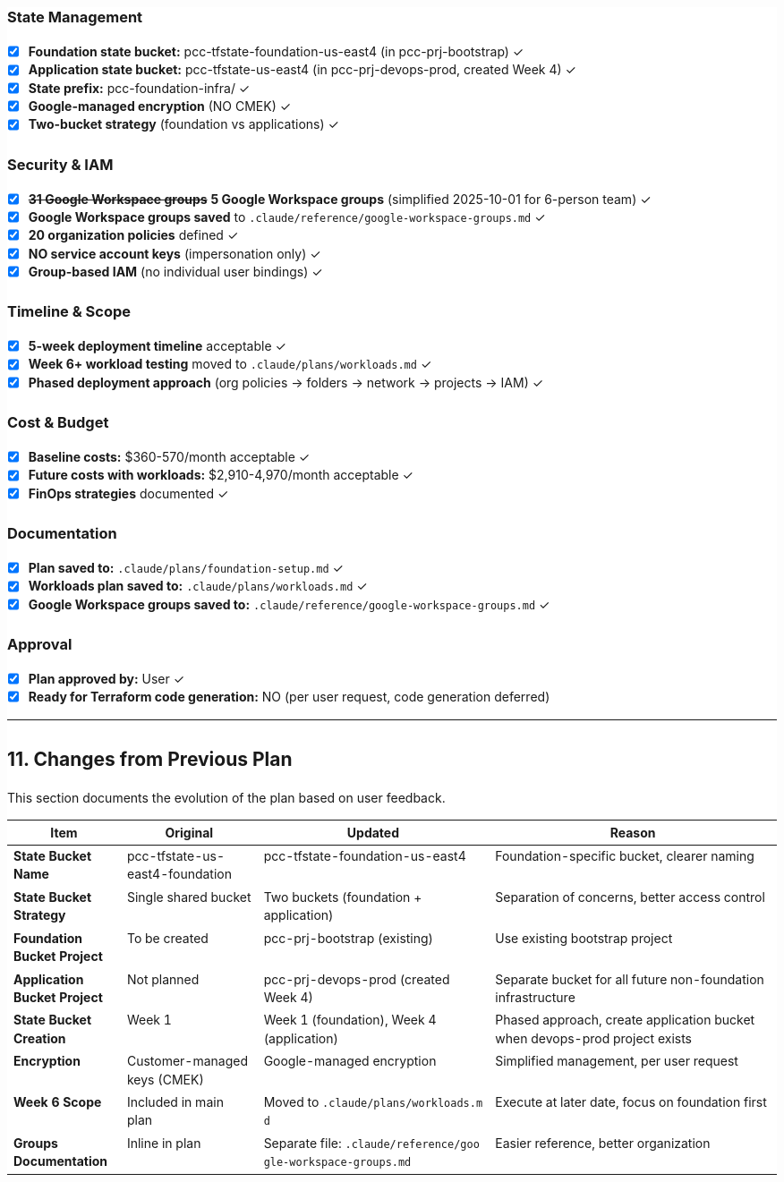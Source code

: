 ### State Management

- [x] **Foundation state bucket:** pcc-tfstate-foundation-us-east4 (in pcc-prj-bootstrap) ✓
- [x] **Application state bucket:** pcc-tfstate-us-east4 (in pcc-prj-devops-prod, created Week 4) ✓
- [x] **State prefix:** pcc-foundation-infra/ ✓
- [x] **Google-managed encryption** (NO CMEK) ✓
- [x] **Two-bucket strategy** (foundation vs applications) ✓

### Security & IAM

- [x] ~~**31 Google Workspace groups**~~ **5 Google Workspace groups** (simplified 2025-10-01 for 6-person team) ✓
- [x] **Google Workspace groups saved** to `.claude/reference/google-workspace-groups.md` ✓
- [x] **20 organization policies** defined ✓
- [x] **NO service account keys** (impersonation only) ✓
- [x] **Group-based IAM** (no individual user bindings) ✓

### Timeline & Scope

- [x] **5-week deployment timeline** acceptable ✓
- [x] **Week 6+ workload testing** moved to `.claude/plans/workloads.md` ✓
- [x] **Phased deployment approach** (org policies → folders → network → projects → IAM) ✓

### Cost & Budget

- [x] **Baseline costs:** $360-570/month acceptable ✓
- [x] **Future costs with workloads:** $2,910-4,970/month acceptable ✓
- [x] **FinOps strategies** documented ✓

### Documentation

- [x] **Plan saved to:** `.claude/plans/foundation-setup.md` ✓
- [x] **Workloads plan saved to:** `.claude/plans/workloads.md` ✓
- [x] **Google Workspace groups saved to:** `.claude/reference/google-workspace-groups.md` ✓

### Approval

- [x] **Plan approved by:** User ✓
- [x] **Ready for Terraform code generation:** NO (per user request, code generation deferred)

---

## 11. Changes from Previous Plan

This section documents the evolution of the plan based on user feedback.

| Item | Original | Updated | Reason |
|------|----------|---------|--------|
| **State Bucket Name** | pcc-tfstate-us-east4-foundation | pcc-tfstate-foundation-us-east4 | Foundation-specific bucket, clearer naming |
| **State Bucket Strategy** | Single shared bucket | Two buckets (foundation + application) | Separation of concerns, better access control |
| **Foundation Bucket Project** | To be created | pcc-prj-bootstrap (existing) | Use existing bootstrap project |
| **Application Bucket Project** | Not planned | pcc-prj-devops-prod (created Week 4) | Separate bucket for all future non-foundation infrastructure |
| **State Bucket Creation** | Week 1 | Week 1 (foundation), Week 4 (application) | Phased approach, create application bucket when devops-prod project exists |
| **Encryption** | Customer-managed keys (CMEK) | Google-managed encryption | Simplified management, per user request |
| **Week 6 Scope** | Included in main plan | Moved to `.claude/plans/workloads.md` | Execute at later date, focus on foundation first |
| **Groups Documentation** | Inline in plan | Separate file: `.claude/reference/google-workspace-groups.md` | Easier reference, better organization |
